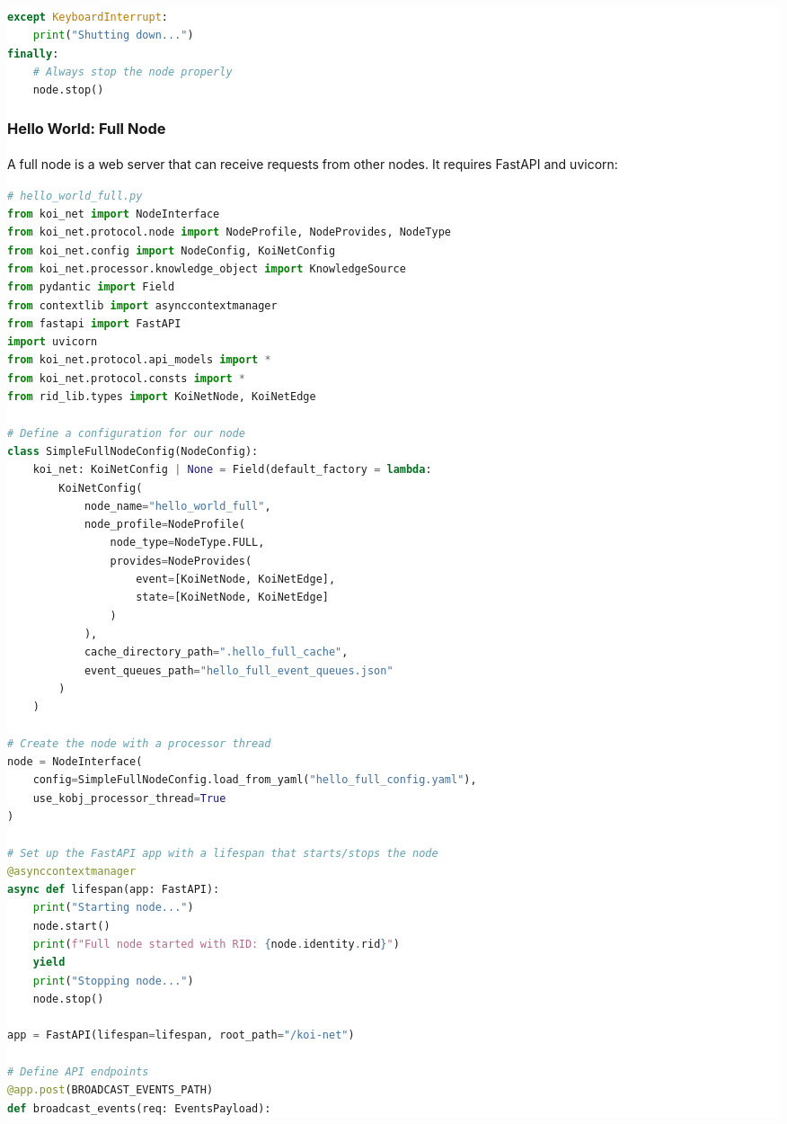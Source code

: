 ```python
except KeyboardInterrupt:
    print("Shutting down...")
finally:
    # Always stop the node properly
    node.stop()
```

### Hello World: Full Node

A full node is a web server that can receive requests from other nodes. It requires FastAPI and uvicorn:

```python
# hello_world_full.py
from koi_net import NodeInterface
from koi_net.protocol.node import NodeProfile, NodeProvides, NodeType
from koi_net.config import NodeConfig, KoiNetConfig
from koi_net.processor.knowledge_object import KnowledgeSource
from pydantic import Field
from contextlib import asynccontextmanager
from fastapi import FastAPI
import uvicorn
from koi_net.protocol.api_models import *
from koi_net.protocol.consts import *
from rid_lib.types import KoiNetNode, KoiNetEdge

# Define a configuration for our node
class SimpleFullNodeConfig(NodeConfig):
    koi_net: KoiNetConfig | None = Field(default_factory = lambda:
        KoiNetConfig(
            node_name="hello_world_full",
            node_profile=NodeProfile(
                node_type=NodeType.FULL,
                provides=NodeProvides(
                    event=[KoiNetNode, KoiNetEdge],
                    state=[KoiNetNode, KoiNetEdge]
                )
            ),
            cache_directory_path=".hello_full_cache",
            event_queues_path="hello_full_event_queues.json"
        )
    )

# Create the node with a processor thread
node = NodeInterface(
    config=SimpleFullNodeConfig.load_from_yaml("hello_full_config.yaml"),
    use_kobj_processor_thread=True
)

# Set up the FastAPI app with a lifespan that starts/stops the node
@asynccontextmanager
async def lifespan(app: FastAPI):
    print("Starting node...")
    node.start()
    print(f"Full node started with RID: {node.identity.rid}")
    yield
    print("Stopping node...")
    node.stop()

app = FastAPI(lifespan=lifespan, root_path="/koi-net")

# Define API endpoints
@app.post(BROADCAST_EVENTS_PATH)
def broadcast_events(req: EventsPayload):
```
